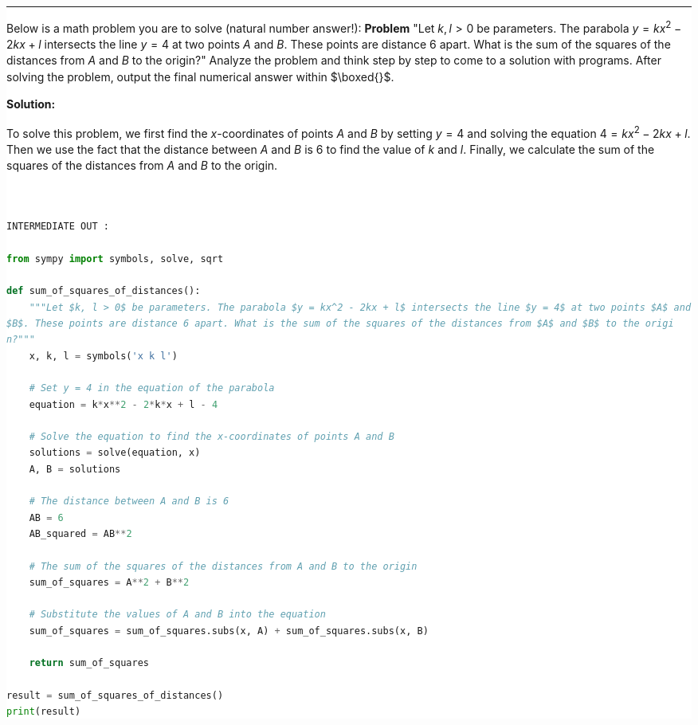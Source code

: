 
---

Below is a math problem you are to solve (natural number answer!):
**Problem**
"Let $k, l > 0$ be parameters. The parabola $y = kx^2 - 2kx + l$ intersects the line $y = 4$ at two points $A$ and $B$. These points are distance 6 apart. What is the sum of the squares of the distances from $A$ and $B$ to the origin?"
Analyze the problem and think step by step to come to a solution with programs. After solving the problem, output the final numerical answer within $\boxed{}$.

**Solution:**


To solve this problem, we first find the $x$-coordinates of points $A$ and $B$ by setting $y = 4$ and solving the equation $4 = kx^2 - 2kx + l$. Then we use the fact that the distance between $A$ and $B$ is 6 to find the value of $k$ and $l$. Finally, we calculate the sum of the squares of the distances from $A$ and $B$ to the origin.

```python


INTERMEDIATE OUT :

from sympy import symbols, solve, sqrt

def sum_of_squares_of_distances():
    """Let $k, l > 0$ be parameters. The parabola $y = kx^2 - 2kx + l$ intersects the line $y = 4$ at two points $A$ and $B$. These points are distance 6 apart. What is the sum of the squares of the distances from $A$ and $B$ to the origin?"""
    x, k, l = symbols('x k l')

    # Set y = 4 in the equation of the parabola
    equation = k*x**2 - 2*k*x + l - 4

    # Solve the equation to find the x-coordinates of points A and B
    solutions = solve(equation, x)
    A, B = solutions

    # The distance between A and B is 6
    AB = 6
    AB_squared = AB**2

    # The sum of the squares of the distances from A and B to the origin
    sum_of_squares = A**2 + B**2

    # Substitute the values of A and B into the equation
    sum_of_squares = sum_of_squares.subs(x, A) + sum_of_squares.subs(x, B)

    return sum_of_squares

result = sum_of_squares_of_distances()
print(result)
```
